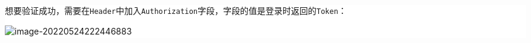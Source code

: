 想要验证成功，需要在`Header`中加入`Authorization`字段，字段的值是登录时返回的`Token`：

![image-20220524222446883](http://img.weidawang.site/i/2022/05/24/628ceb2c7aa06.png)





















